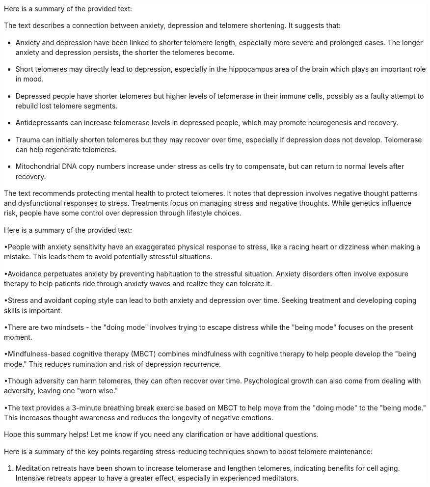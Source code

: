 Here is a summary of the provided text:

The text describes a connection between anxiety, depression and telomere shortening. It suggests that:

- Anxiety and depression have been linked to shorter telomere length, especially more severe and prolonged cases. The longer anxiety and depression persists, the shorter the telomeres become. 

- Short telomeres may directly lead to depression, especially in the hippocampus area of the brain which plays an important role in mood.

- Depressed people have shorter telomeres but higher levels of telomerase in their immune cells, possibly as a faulty attempt to rebuild lost telomere segments.

- Antidepressants can increase telomerase levels in depressed people, which may promote neurogenesis and recovery.

- Trauma can initially shorten telomeres but they may recover over time, especially if depression does not develop. Telomerase can help regenerate telomeres.

- Mitochondrial DNA copy numbers increase under stress as cells try to compensate, but can return to normal levels after recovery.

The text recommends protecting mental health to protect telomeres. It notes that depression involves negative thought patterns and dysfunctional responses to stress. Treatments focus on managing stress and negative thoughts. While genetics influence risk, people have some control over depression through lifestyle choices.

 Here is a summary of the provided text:

•People with anxiety sensitivity have an exaggerated physical response to stress, like a racing heart or dizziness when making a mistake. This leads them to avoid potentially stressful situations.

•Avoidance perpetuates anxiety by preventing habituation to the stressful situation. Anxiety disorders often involve exposure therapy to help patients ride through anxiety waves and realize they can tolerate it.

•Stress and avoidant coping style can lead to both anxiety and depression over time. Seeking treatment and developing coping skills is important.

•There are two mindsets - the "doing mode" involves trying to escape distress while the "being mode" focuses on the present moment. 

•Mindfulness-based cognitive therapy (MBCT) combines mindfulness with cognitive therapy to help people develop the "being mode." This reduces rumination and risk of depression recurrence.

•Though adversity can harm telomeres, they can often recover over time. Psychological growth can also come from dealing with adversity, leaving one "worn wise."

•The text provides a 3-minute breathing break exercise based on MBCT to help move from the "doing mode" to the "being mode." This increases thought awareness and reduces the longevity of negative emotions.

Hope this summary helps! Let me know if you need any clarification or have additional questions.

 Here is a summary of the key points regarding stress-reducing techniques shown to boost telomere maintenance:

1. Meditation retreats have been shown to increase telomerase and lengthen telomeres, indicating benefits for cell aging. Intensive retreats appear to have a greater effect, especially in experienced meditators. 
